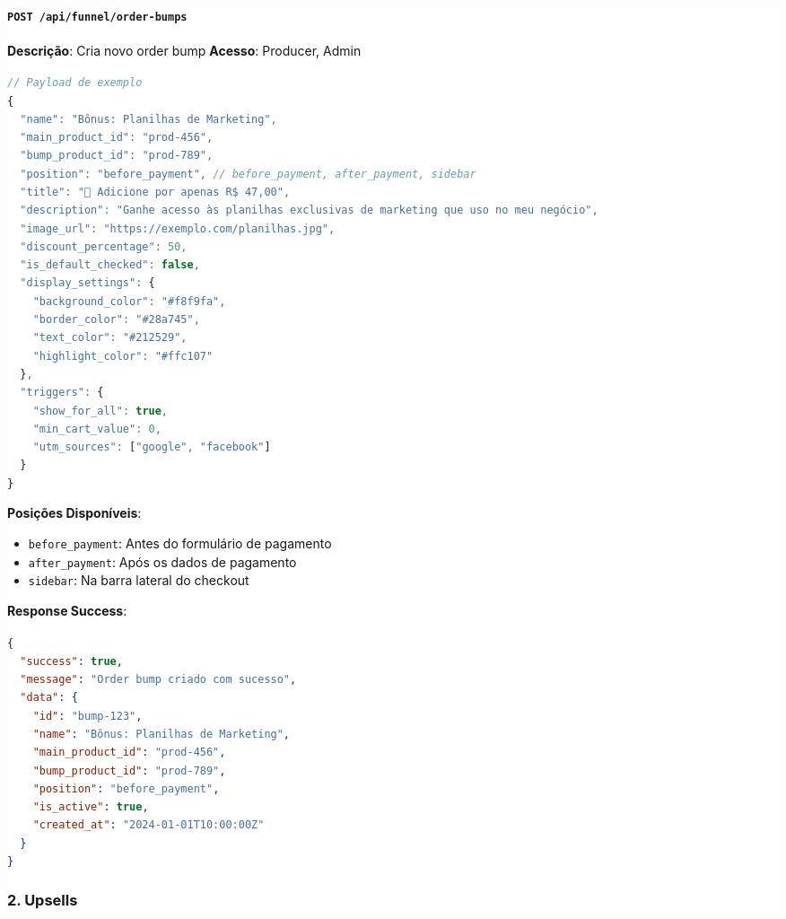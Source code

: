 #### `POST /api/funnel/order-bumps`
**Descrição**: Cria novo order bump
**Acesso**: Producer, Admin

```javascript
// Payload de exemplo
{
  "name": "Bônus: Planilhas de Marketing",
  "main_product_id": "prod-456",
  "bump_product_id": "prod-789",
  "position": "before_payment", // before_payment, after_payment, sidebar
  "title": "🎯 Adicione por apenas R$ 47,00",
  "description": "Ganhe acesso às planilhas exclusivas de marketing que uso no meu negócio",
  "image_url": "https://exemplo.com/planilhas.jpg",
  "discount_percentage": 50,
  "is_default_checked": false,
  "display_settings": {
    "background_color": "#f8f9fa",
    "border_color": "#28a745",
    "text_color": "#212529",
    "highlight_color": "#ffc107"
  },
  "triggers": {
    "show_for_all": true,
    "min_cart_value": 0,
    "utm_sources": ["google", "facebook"]
  }
}
```

**Posições Disponíveis**:
- `before_payment`: Antes do formulário de pagamento
- `after_payment`: Após os dados de pagamento
- `sidebar`: Na barra lateral do checkout

**Response Success**:
```json
{
  "success": true,
  "message": "Order bump criado com sucesso",
  "data": {
    "id": "bump-123",
    "name": "Bônus: Planilhas de Marketing",
    "main_product_id": "prod-456",
    "bump_product_id": "prod-789",
    "position": "before_payment",
    "is_active": true,
    "created_at": "2024-01-01T10:00:00Z"
  }
}
```

### 2. Upsells
